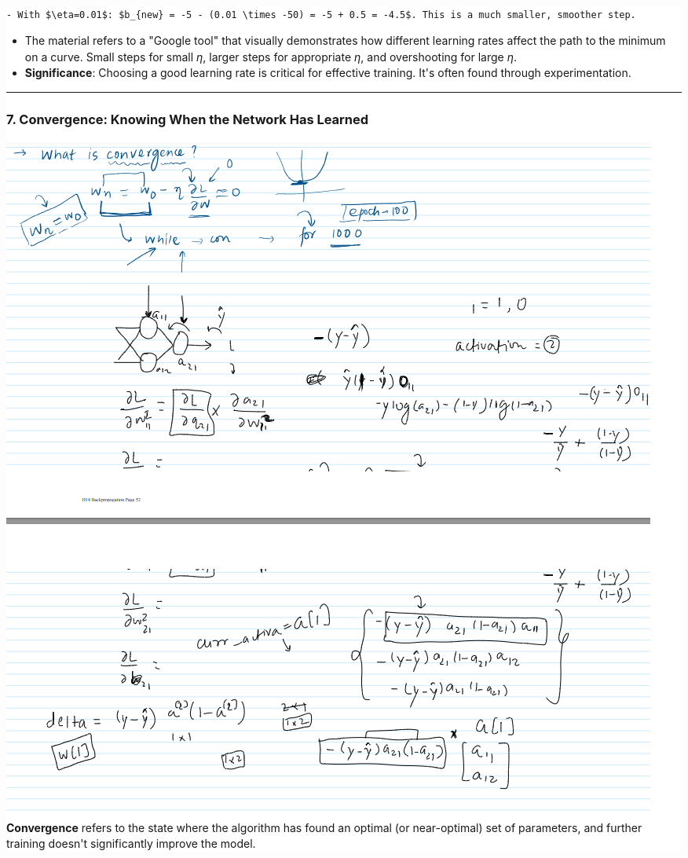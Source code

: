     - With $\eta=0.01$: $b_{new} = -5 - (0.01 \times -50) = -5 + 0.5 = -4.5$. This is a much smaller, smoother step.
  - The material refers to a "Google tool" that visually demonstrates how different learning rates affect the path to the minimum on a curve. Small steps for small $\eta$, larger steps for appropriate $\eta$, and overshooting for large $\eta$.
- **Significance**: Choosing a good learning rate is critical for effective training. It's often found through experimentation.

---

### 7. Convergence: Knowing When the Network Has Learned

![alt text](images/17/image-4.png)
**Convergence** refers to the state where the algorithm has found an optimal (or near-optimal) set of parameters, and further training doesn't significantly improve the model.
